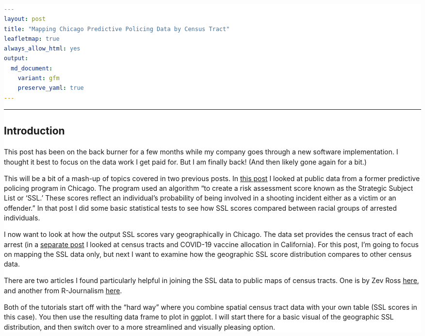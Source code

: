 ```yaml
---
layout: post
title: "Mapping Chicago Predictive Policing Data by Census Tract"
leafletmap: true
always_allow_html: yes
output: 
  md_document: 
    variant: gfm
    preserve_yaml: true
---
```


------------------------------------------------------------------------

## Introduction

This post has been on the back burner for a few months while my company
goes through a new software implementation. I thought it best to focus
on the data work I get paid for. But I am finally back! (And then likely
gone again for a bit.)

This will be a bit of a mash-up of topics covered in two previous posts.
In [this post](https://johnw-14.github.io/2021/04/27/CHICAGO-SSL-1.html)
I looked at public data from a former predictive policing program in
Chicago. The program used an algorithm “to create a risk assessment
score known as the Strategic Subject List or ‘SSL.’ These scores reflect
an individual’s probability of being involved in a shooting incident
either as a victim or an offender.” In that post I did some basic
statistical tests to see how SSL scores compared between racial groups
of arrested individuals.

I now want to look at how the output SSL scores vary geographically in
Chicago. The data set provides the census tract of each arrest (in a
[separate
post](https://johnw-14.github.io/2021/05/26/CA-VACCINE-DIST.html) I
looked at census tracts and COVID-19 vaccine allocation in California).
For this post, I’m going to focus on mapping the SSL data only, but next
I want to examine how the geographic SSL score distribution compares to
other census data.

There are two articles I found particularly helpful in joining the SSL
data to public maps of census tracts. One is by Zev Ross
[here](http://zevross.com/blog/2015/10/14/manipulating-and-mapping-us-census-data-in-r-using-the-acs-tigris-and-leaflet-packages-3/),
and another from R-Journalism
[here](https://learn.r-journalism.com/en/mapping/ggplot_maps/mapping-census/).

Both of the tutorials start off with the “hard way” where you combine
spatial census tract data with your own table (SSL scores in this case).
You then use the resulting data frame to plot in ggplot. I will start
there for a basic visual of the geographic SSL distribution, and then
switch over to a more streamlined and visually pleasing option.

